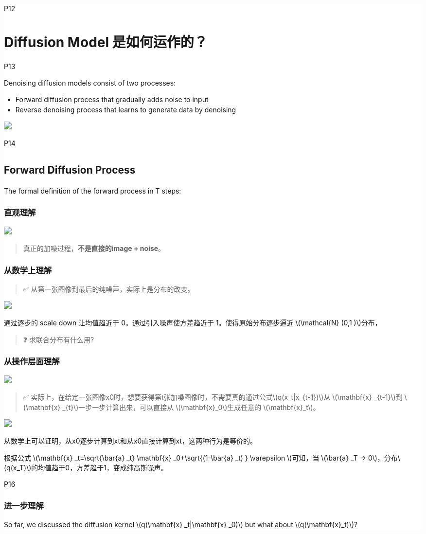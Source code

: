 P12  
# Diffusion Model 是如何运作的？


P13   

Denoising diffusion models consist of two processes:    
 - Forward diffusion process that gradually adds noise to input   
 - Reverse denoising process that learns to generate data by denoising    

![](../../assets/D1-13.png) 

P14   
## Forward Diffusion Process

The formal definition of the forward process in T steps:    

### 直观理解

![](../../assets/lhy1-8-1.png)

> 真正的加噪过程，**不是直接的image + noise**。  

### 从数学上理解

> &#x2705; 从第一张图像到最后的纯噪声，实际上是分布的改变。

![](../../assets/D1-14.png) 

通过逐步的 scale down 让均值趋近于 0。通过引入噪声使方差趋近于 1。使得原始分布逐步逼近 \\(\mathcal{N} (0,1 )\\)分布，   

> &#x2753; 求联合分布有什么用?    

### 从操作层面理解

![](../../assets/D1-15.png) 

> &#x2705; 实际上，在给定一张图像x0时，想要获得第t张加噪图像时，不需要真的通过公式\\(q(x_t|x_{t-1})\\)从 \\(\mathbf{x} _{t-1}\\)到 \\(\mathbf{x} _{t}\\)一步一步计算出来，可以直接从 \\(\mathbf{x}_0\\)生成任意的 \\(\mathbf{x}_t\\)。 

![](../../assets/D1-15-1.png) 

从数学上可以证明，从x0逐步计算到xt和从x0直接计算到xt，这两种行为是等价的。  

根据公式 \\(\mathbf{x} _t=\sqrt{\bar{a} _t}   \mathbf{x} _0+\sqrt{(1-\bar{a} _t) }  \varepsilon  \\)可知，当 \\(\bar{a} _T  → 0\\)，分布\\(q(x_T)\\)的均值趋于0，方差趋于1，变成纯高斯噪声。


P16   
### 进一步理解

So far, we discussed the diffusion kernel \\(q(\mathbf{x} _t|\mathbf{x} _0)\\) but what about \\(q(\mathbf{x}_t)\\)?   
